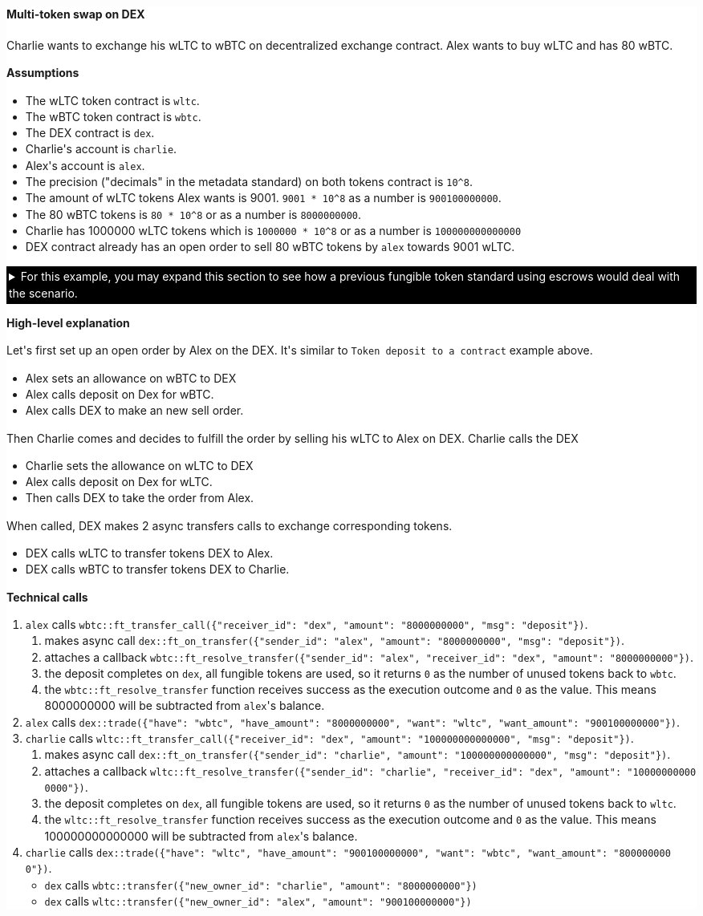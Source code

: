 #### Multi-token swap on DEX

Charlie wants to exchange his wLTC to wBTC on decentralized exchange contract. Alex wants to buy wLTC and has 80 wBTC.

**Assumptions**

- The wLTC token contract is `wltc`.
- The wBTC token contract is `wbtc`.
- The DEX contract is `dex`.
- Charlie's account is `charlie`.
- Alex's account is `alex`.
- The precision ("decimals" in the metadata standard) on both tokens contract is `10^8`.
- The amount of wLTC tokens Alex wants is 9001. `9001 * 10^8` as a number is `900100000000`.
- The 80 wBTC tokens is `80 * 10^8` or as a number is `8000000000`.
- Charlie has 1000000 wLTC tokens which is `1000000 * 10^8` or as a number is `100000000000000`
- DEX contract already has an open order to sell 80 wBTC tokens by `alex` towards 9001 wLTC.

<details style="background-color: #000; padding: 3px; color: #fff"><summary>For this example, you may expand this section to see how a previous fungible token standard using escrows would deal with the scenario.</summary></details>

**High-level explanation**

Let's first set up an open order by Alex on the DEX. It's similar to `Token deposit to a contract` example above.
- Alex sets an allowance on wBTC to DEX
- Alex calls deposit on Dex for wBTC.
- Alex calls DEX to make an new sell order.

Then Charlie comes and decides to fulfill the order by selling his wLTC to Alex on DEX.
Charlie calls the DEX
- Charlie sets the allowance on wLTC to DEX
- Alex calls deposit on Dex for wLTC.
- Then calls DEX to take the order from Alex.

When called, DEX makes 2 async transfers calls to exchange corresponding tokens.
- DEX calls wLTC to transfer tokens DEX to Alex.
- DEX calls wBTC to transfer tokens DEX to Charlie.

**Technical calls**

1. `alex` calls `wbtc::ft_transfer_call({"receiver_id": "dex", "amount": "8000000000", "msg": "deposit"})`.
   1. makes async call `dex::ft_on_transfer({"sender_id": "alex", "amount": "8000000000", "msg": "deposit"})`.
   2. attaches a callback `wbtc::ft_resolve_transfer({"sender_id": "alex", "receiver_id": "dex", "amount": "8000000000"})`.
   3. the deposit completes on `dex`, all fungible tokens are used, so it returns `0` as the number of unused tokens back to `wbtc`.
   4. the `wbtc::ft_resolve_transfer` function receives success as the execution outcome and `0` as the value. This means 8000000000 will be subtracted from `alex`'s balance.
2. `alex` calls `dex::trade({"have": "wbtc", "have_amount": "8000000000", "want": "wltc", "want_amount": "900100000000"})`.
3. `charlie` calls `wltc::ft_transfer_call({"receiver_id": "dex", "amount": "100000000000000", "msg": "deposit"})`.
   1. makes async call `dex::ft_on_transfer({"sender_id": "charlie", "amount": "100000000000000", "msg": "deposit"})`.
   2. attaches a callback `wltc::ft_resolve_transfer({"sender_id": "charlie", "receiver_id": "dex", "amount": "100000000000000"})`.
   3. the deposit completes on `dex`, all fungible tokens are used, so it returns `0` as the number of unused tokens back to `wltc`.
   4. the `wltc::ft_resolve_transfer` function receives success as the execution outcome and `0` as the value. This means 100000000000000 will be subtracted from `alex`'s balance.   
4. `charlie` calls `dex::trade({"have": "wltc", "have_amount": "900100000000", "want": "wbtc", "want_amount": "8000000000"})`.
   - `dex` calls `wbtc::transfer({"new_owner_id": "charlie", "amount": "8000000000"})`
   - `dex` calls `wltc::transfer({"new_owner_id": "alex", "amount": "900100000000"})`